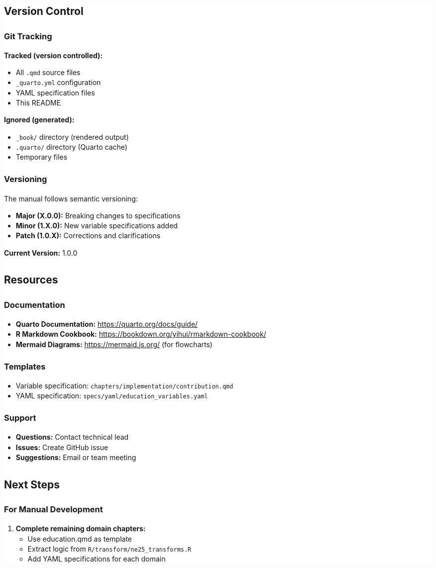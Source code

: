 ## Version Control

### Git Tracking

**Tracked (version controlled):**
- All `.qmd` source files
- `_quarto.yml` configuration
- YAML specification files
- This README

**Ignored (generated):**
- `_book/` directory (rendered output)
- `.quarto/` directory (Quarto cache)
- Temporary files

### Versioning

The manual follows semantic versioning:
- **Major (X.0.0):** Breaking changes to specifications
- **Minor (1.X.0):** New variable specifications added
- **Patch (1.0.X):** Corrections and clarifications

**Current Version:** 1.0.0

## Resources

### Documentation

- **Quarto Documentation:** https://quarto.org/docs/guide/
- **R Markdown Cookbook:** https://bookdown.org/yihui/rmarkdown-cookbook/
- **Mermaid Diagrams:** https://mermaid.js.org/ (for flowcharts)

### Templates

- Variable specification: `chapters/implementation/contribution.qmd`
- YAML specification: `specs/yaml/education_variables.yaml`

### Support

- **Questions:** Contact technical lead
- **Issues:** Create GitHub issue
- **Suggestions:** Email or team meeting

## Next Steps

### For Manual Development

1. **Complete remaining domain chapters:**
   - Use education.qmd as template
   - Extract logic from `R/transform/ne25_transforms.R`
   - Add YAML specifications for each domain
